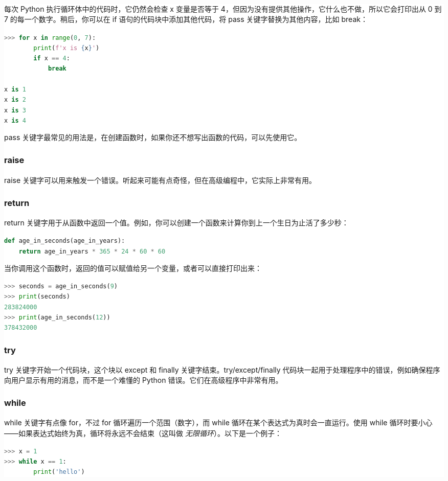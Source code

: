 每次 Python 执行循环体中的代码时，它仍然会检查 x 变量是否等于 4，但因为没有提供其他操作，它什么也不做，所以它会打印出从 0 到 7 的每一个数字。稍后，你可以在 if 语句的代码块中添加其他代码，将 pass 关键字替换为其他内容，比如 break：

```py
>>> for x in range(0, 7):
        print(f'x is {x}')
        if x == 4:
            break

x is 1
x is 2
x is 3
x is 4

```

pass 关键字最常见的用法是，在创建函数时，如果你还不想写出函数的代码，可以先使用它。

### raise

raise 关键字可以用来触发一个错误。听起来可能有点奇怪，但在高级编程中，它实际上非常有用。

### return

return 关键字用于从函数中返回一个值。例如，你可以创建一个函数来计算你到上一个生日为止活了多少秒：

```py
def age_in_seconds(age_in_years):
    return age_in_years * 365 * 24 * 60 * 60

```

当你调用这个函数时，返回的值可以赋值给另一个变量，或者可以直接打印出来：

```py
>>> seconds = age_in_seconds(9)
>>> print(seconds)
283824000
>>> print(age_in_seconds(12))
378432000

```

### try

try 关键字开始一个代码块，这个块以 except 和 finally 关键字结束。try/except/finally 代码块一起用于处理程序中的错误，例如确保程序向用户显示有用的消息，而不是一个难懂的 Python 错误。它们在高级程序中非常有用。

### while

while 关键字有点像 for，不过 for 循环遍历一个范围（数字），而 while 循环在某个表达式为真时会一直运行。使用 while 循环时要小心——如果表达式始终为真，循环将永远不会结束（这叫做 *无限循环*）。以下是一个例子：

```py
>>> x = 1
>>> while x == 1:
        print('hello')

```
